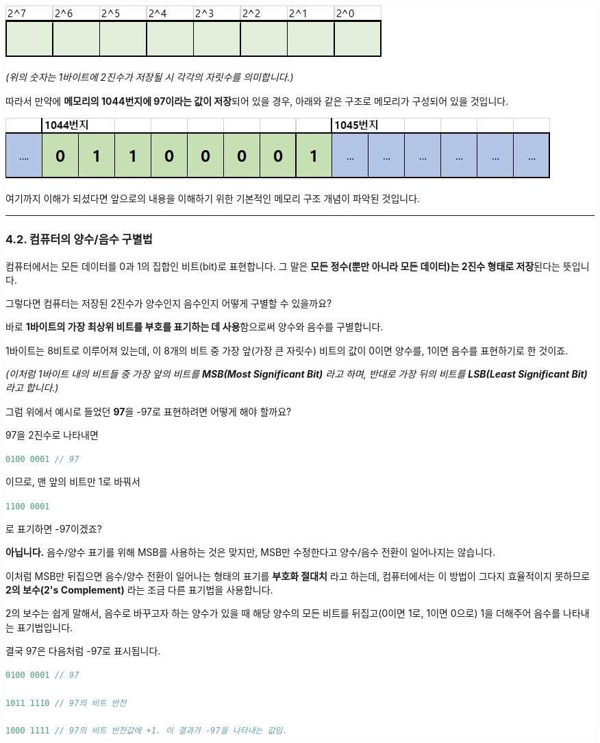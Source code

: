 ![](../Images/architecture_of_byte.png)

*(위의 숫자는 1바이트에 2진수가 저장될 시 각각의 자릿수를 의미합니다.)*

따라서 만약에 **메모리의 1044번지에 97이라는 값이 저장**되어 있을 경우, 아래와 같은 구조로 메모리가 구성되어 있을 것입니다.

![](../Images/address_1044.png)

여기까지 이해가 되셨다면 앞으로의 내용을 이해하기 위한 기본적인 메모리 구조 개념이 파악된 것입니다.

----

### 4.2. 컴퓨터의 양수/음수 구별법

컴퓨터에서는 모든 데이터를 0과 1의 집합인 비트(bit)로 표현합니다. 그 말은 **모든 정수(뿐만 아니라 모든 데이터)는 2진수 형태로 저장**된다는 뜻입니다.

그렇다면 컴퓨터는 저장된 2진수가 양수인지 음수인지 어떻게 구별할 수 있을까요?

바로 **1바이트의 가장 최상위 비트를 부호를 표기하는 데 사용**함으로써 양수와 음수를 구별합니다.

1바이트는 8비트로 이루어져 있는데, 이 8개의 비트 중 가장 앞(가장 큰 자릿수) 비트의 값이 0이면 양수를, 1이면 음수를 표현하기로 한 것이죠.

*(이처럼 1바이트 내의 비트들 중 가장 앞의 비트를 **MSB(Most Significant Bit)** 라고 하며, 반대로 가장 뒤의 비트를 **LSB(Least Significant Bit)** 라고 합니다.)*

그럼 위에서 예시로 들었던 **97**을 -97로 표현하려면 어떻게 해야 할까요?

97을 2진수로 나타내면

```c
0100 0001 // 97
```

이므로, 맨 앞의 비트만 1로 바꿔서

```c
1100 0001
```

로 표기하면 -97이겠죠?

**아닙니다.** 음수/양수 표기를 위해 MSB를 사용하는 것은 맞지만, MSB만 수정한다고 양수/음수 전환이 일어나지는 않습니다.

이처럼 MSB만 뒤집으면 음수/양수 전환이 일어나는 형태의 표기를 **부호화 절대치** 라고 하는데, 컴퓨터에서는 이 방법이 그다지 효율적이지 못하므로 **2의 보수(2's Complement)** 라는 조금 다른 표기법을 사용합니다.

2의 보수는 쉽게 말해서, 음수로 바꾸고자 하는 양수가 있을 때 해당 양수의 모든 비트를 뒤집고(0이면 1로, 1이면 0으로) 1을 더해주어 음수를 나타내는 표기법입니다.

결국 97은 다음처럼 -97로 표시됩니다.

```c
0100 0001 // 97
    
1011 1110 // 97의 비트 반전
    
1000 1111 // 97의 비트 반전값에 +1. 이 결과가 -97을 나타내는 값임.
```
